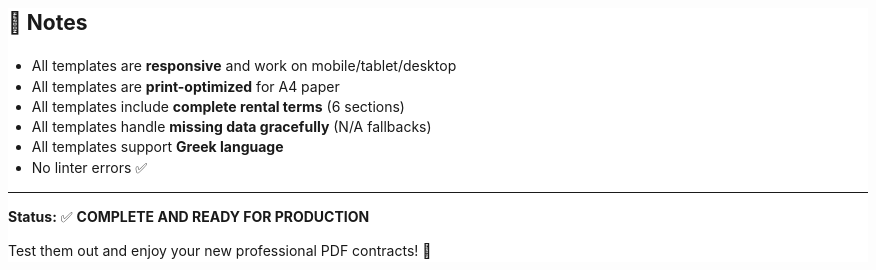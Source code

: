 ## 📝 Notes

- All templates are **responsive** and work on mobile/tablet/desktop
- All templates are **print-optimized** for A4 paper
- All templates include **complete rental terms** (6 sections)
- All templates handle **missing data gracefully** (N/A fallbacks)
- All templates support **Greek language**
- No linter errors ✅

---

**Status:** ✅ **COMPLETE AND READY FOR PRODUCTION**

Test them out and enjoy your new professional PDF contracts! 🎉

